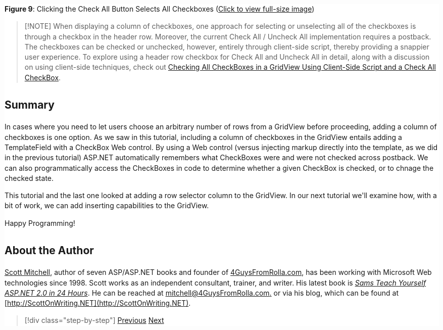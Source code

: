 **Figure 9**: Clicking the Check All Button Selects All Checkboxes ([Click to view full-size image](adding-a-gridview-column-of-checkboxes-vb/_static/image18.png))


> [!NOTE] When displaying a column of checkboxes, one approach for selecting or unselecting all of the checkboxes is through a checkbox in the header row. Moreover, the current Check All / Uncheck All implementation requires a postback. The checkboxes can be checked or unchecked, however, entirely through client-side script, thereby providing a snappier user experience. To explore using a header row checkbox for Check All and Uncheck All in detail, along with a discussion on using client-side techniques, check out [Checking All CheckBoxes in a GridView Using Client-Side Script and a Check All CheckBox](http://aspnet.4guysfromrolla.com/articles/053106-1.aspx).


## Summary

In cases where you need to let users choose an arbitrary number of rows from a GridView before proceeding, adding a column of checkboxes is one option. As we saw in this tutorial, including a column of checkboxes in the GridView entails adding a TemplateField with a CheckBox Web control. By using a Web control (versus injecting markup directly into the template, as we did in the previous tutorial) ASP.NET automatically remembers what CheckBoxes were and were not checked across postback. We can also programmatically access the CheckBoxes in code to determine whether a given CheckBox is checked, or to chnage the checked state.

This tutorial and the last one looked at adding a row selector column to the GridView. In our next tutorial we'll examine how, with a bit of work, we can add inserting capabilities to the GridView.

Happy Programming!

## About the Author

[Scott Mitchell](http://www.4guysfromrolla.com/ScottMitchell.shtml), author of seven ASP/ASP.NET books and founder of [4GuysFromRolla.com](http://www.4guysfromrolla.com), has been working with Microsoft Web technologies since 1998. Scott works as an independent consultant, trainer, and writer. His latest book is [*Sams Teach Yourself ASP.NET 2.0 in 24 Hours*](https://www.amazon.com/exec/obidos/ASIN/0672327384/4guysfromrollaco). He can be reached at [mitchell@4GuysFromRolla.com.](mailto:mitchell@4GuysFromRolla.com) or via his blog, which can be found at [http://ScottOnWriting.NET](http://ScottOnWriting.NET).

>[!div class="step-by-step"] [Previous](adding-a-gridview-column-of-radio-buttons-vb.md) [Next](inserting-a-new-record-from-the-gridview-s-footer-vb.md)